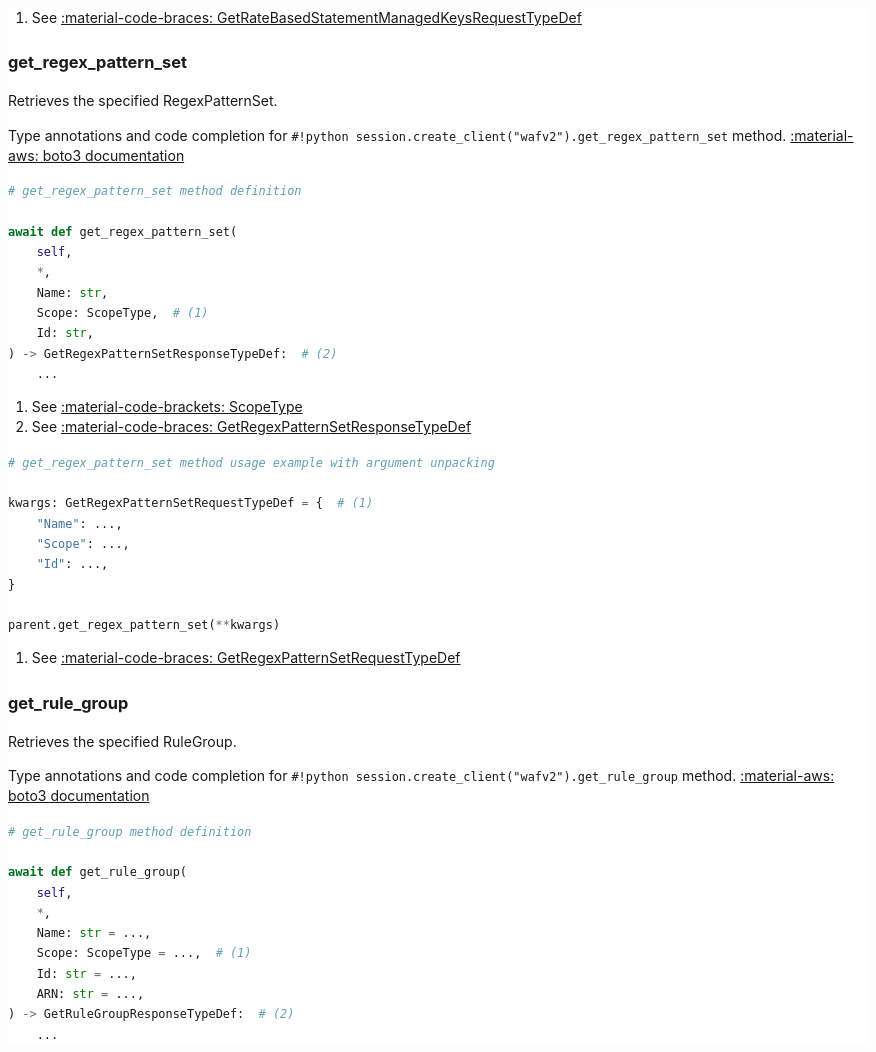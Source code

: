 1. See [:material-code-braces: GetRateBasedStatementManagedKeysRequestTypeDef](./type_defs.md#getratebasedstatementmanagedkeysrequesttypedef)

### get\_regex\_pattern\_set

Retrieves the specified <a>RegexPatternSet</a>.

Type annotations and code completion for `#!python session.create_client("wafv2").get_regex_pattern_set` method.
[:material-aws: boto3 documentation](https://boto3.amazonaws.com/v1/documentation/api/latest/reference/services/wafv2/client/get_regex_pattern_set.html)

```python
# get_regex_pattern_set method definition

await def get_regex_pattern_set(
    self,
    *,
    Name: str,
    Scope: ScopeType,  # (1)
    Id: str,
) -> GetRegexPatternSetResponseTypeDef:  # (2)
    ...
```

1. See [:material-code-brackets: ScopeType](./literals.md#scopetype)
2. See [:material-code-braces: GetRegexPatternSetResponseTypeDef](./type_defs.md#getregexpatternsetresponsetypedef)


```python
# get_regex_pattern_set method usage example with argument unpacking

kwargs: GetRegexPatternSetRequestTypeDef = {  # (1)
    "Name": ...,
    "Scope": ...,
    "Id": ...,
}

parent.get_regex_pattern_set(**kwargs)
```

1. See [:material-code-braces: GetRegexPatternSetRequestTypeDef](./type_defs.md#getregexpatternsetrequesttypedef)

### get\_rule\_group

Retrieves the specified <a>RuleGroup</a>.

Type annotations and code completion for `#!python session.create_client("wafv2").get_rule_group` method.
[:material-aws: boto3 documentation](https://boto3.amazonaws.com/v1/documentation/api/latest/reference/services/wafv2/client/get_rule_group.html)

```python
# get_rule_group method definition

await def get_rule_group(
    self,
    *,
    Name: str = ...,
    Scope: ScopeType = ...,  # (1)
    Id: str = ...,
    ARN: str = ...,
) -> GetRuleGroupResponseTypeDef:  # (2)
    ...
```
